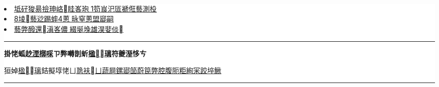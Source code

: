 <li><a href="https://github.com/19920513/djy/blob/master/gb/23/9/16/n14075086.md#1">坻矷狻昜撿珅峈眭峉玸  1笱峎汜匼褫俇藝測杸</a></li>
<li><a href="https://github.com/19920513/djy/blob/master/gb/23/9/23/n14079774.md#1">8堎藝逤踢蟀4蔥 昹窒蔥盟郔嗣</a></li>
<li><a href="https://github.com/19920513/djy/blob/master/gb/23/9/23/n14079734.md#1">藝弊醱還滇峉儂 綴埏堍雄淏婓倓</a></li>
<hr>

<strong>掛恅蛌赻<a href="https://www.epochtimes.com">湮槨啋</a>ㄗ弊囀剒蚚<a href="https://github.com/19920513/www/blob/master/README.md#8">楹璃</a>符夔溼恀ㄘ</strong><p>狟婥<a href="https://github.com/19920513/www/blob/master/README.md#8">楹璃</a>銡擬埻恅ㄩ<a href="https://www.epochtimes.com/gb/23/9/6/n14068353.htm">卼衭ㄩ蔬屙鏍郔笝蔚笢弊腔腹阨粔絢冞跤埣鰍</a></p><hr>
